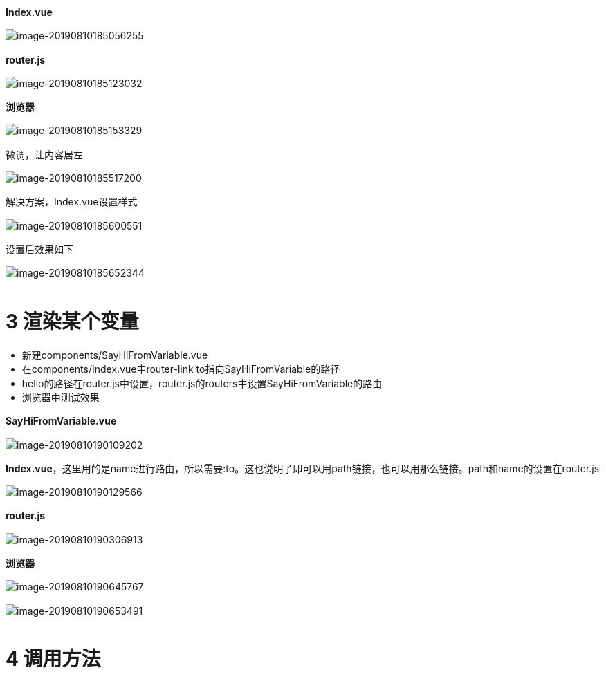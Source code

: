 **Index.vue**

![image-20190810185056255](http://ww2.sinaimg.cn/large/006tNc79ly1g5utpfvg1cj30fn09ewfj.jpg)

**router.js**

![image-20190810185123032](http://ww1.sinaimg.cn/large/006tNc79ly1g5utpg80lpj30j80j5q69.jpg)

**浏览器**

![image-20190810185153329](http://ww4.sinaimg.cn/large/006tNc79ly1g5utpgp666j30i2061t9e.jpg)

微调，让内容居左

![image-20190810185517200](http://ww2.sinaimg.cn/large/006tNc79ly1g5utphnox8j30jw07ndgo.jpg)

解决方案，Index.vue设置样式

![image-20190810185600551](http://ww3.sinaimg.cn/large/006tNc79ly1g5utpi2lshj30gj0bwabd.jpg)

设置后效果如下

![image-20190810185652344](http://ww4.sinaimg.cn/large/006tNc79ly1g5utpior3cj30hc06h74y.jpg)



# 3 渲染某个变量

- 新建components/SayHiFromVariable.vue
- 在components/Index.vue中router-link to指向SayHiFromVariable的路径
- hello的路径在router.js中设置，router.js的routers中设置SayHiFromVariable的路由
- 浏览器中测试效果

**SayHiFromVariable.vue**

![image-20190810190109202](http://ww3.sinaimg.cn/large/006tNc79ly1g5utpj1oyej30bd09fdgt.jpg)

**Index.vue**，这里用的是name进行路由，所以需要:to。这也说明了即可以用path链接，也可以用那么链接。path和name的设置在router.js

![image-20190810190129566](http://ww2.sinaimg.cn/large/006tNc79ly1g5utpji4okj30l70dgac6.jpg)

**router.js**

![image-20190810190306913](http://ww2.sinaimg.cn/large/006tNc79ly1g5utpkgwjej30hu0iftbu.jpg)

**浏览器**

![image-20190810190645767](http://ww2.sinaimg.cn/large/006tNc79ly1g5utpldsz7j30hh07q0tv.jpg)

![image-20190810190653491](http://ww4.sinaimg.cn/large/006tNc79ly1g5utply5ljj30gx04z0td.jpg)



# 4 调用方法
